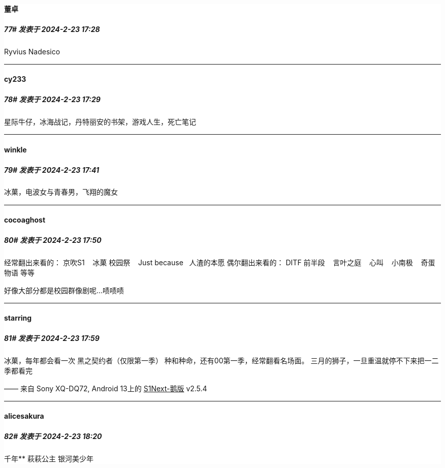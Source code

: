 ####  董卓  
##### 77#       发表于 2024-2-23 17:28

Ryvius
Nadesico

*****

####  cy233  
##### 78#       发表于 2024-2-23 17:29

星际牛仔，冰海战记，丹特丽安的书架，游戏人生，死亡笔记


*****

####  winkle  
##### 79#       发表于 2024-2-23 17:41

冰菓，电波女与青春男，飞翔的魔女


*****

####  cocoaghost  
##### 80#       发表于 2024-2-23 17:50

经常翻出来看的：
京吹S1    冰菓 校园祭    Just because   人渣的本愿
偶尔翻出来看的：
DITF 前半段    言叶之庭    心叫    小南极    奇蛋物语 等等

好像大部分都是校园群像剧呢…啧啧啧


*****

####  starring  
##### 81#       发表于 2024-2-23 17:59

冰菓，每年都会看一次
黑之契约者（仅限第一季）
种和种命，还有00第一季，经常翻看名场面。
三月的狮子，一旦重温就停不下来把一二季都看完

—— 来自 Sony XQ-DQ72, Android 13上的 [S1Next-鹅版](https://github.com/ykrank/S1-Next/releases) v2.5.4


*****

####  alicesakura  
##### 82#       发表于 2024-2-23 18:20

千年**
萩萩公主
银河美少年
